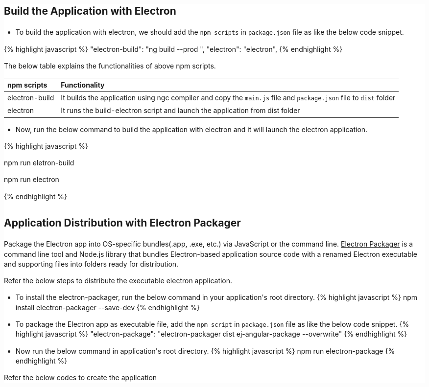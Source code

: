 ## Build the Application with Electron

* To build the application with electron, we should add the `npm scripts` in `package.json` file as like the below code snippet.

{% highlight javascript %}
 "electron-build": "ng build --prod ",
 "electron": "electron",
 {% endhighlight %}

The below table explains the functionalities of above npm scripts.

|npm scripts              | Functionality       |
|:------------------------|:--------------------|
|electron-build|It builds the application using ngc compiler and copy the `main.js` file and `package.json` file to `dist` folder|
|electron      |It runs the build-electron script and launch the application from dist folder|

* Now, run the below command to build the application with electron and it will launch the electron application.

{% highlight javascript %}

npm run eletron-build

npm run electron
 
{% endhighlight %}

## Application Distribution with Electron Packager

Package the Electron app into OS-specific bundles(.app, .exe, etc.) via JavaScript or the command line. [Electron Packager](https://www.npmjs.com/package/electron-packager) is a command line tool and Node.js library that bundles Electron-based application source code with a renamed Electron executable and supporting files into folders ready for distribution.

Refer the below steps to distribute the executable electron application.

* To install the electron-packager, run the below command in your application's root directory.
{% highlight javascript %}
npm install electron-packager --save-dev
{% endhighlight %} 

* To package the Electron app as executable file, add the `npm script` in `package.json` file as like the below code snippet.
{% highlight javascript %}
    "electron-package": "electron-packager dist ej-angular-package --overwrite"
{% endhighlight %}

* Now run the below command in application's root directory.
{% highlight javascript %}
npm run electron-package
{% endhighlight %}

Refer the below codes to create the application
